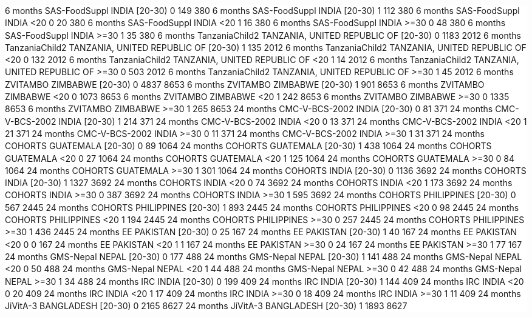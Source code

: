 6 months    SAS-FoodSuppl    INDIA                          [20-30)          0      149     380
6 months    SAS-FoodSuppl    INDIA                          [20-30)          1      112     380
6 months    SAS-FoodSuppl    INDIA                          <20              0       20     380
6 months    SAS-FoodSuppl    INDIA                          <20              1       16     380
6 months    SAS-FoodSuppl    INDIA                          >=30             0       48     380
6 months    SAS-FoodSuppl    INDIA                          >=30             1       35     380
6 months    TanzaniaChild2   TANZANIA, UNITED REPUBLIC OF   [20-30)          0     1183    2012
6 months    TanzaniaChild2   TANZANIA, UNITED REPUBLIC OF   [20-30)          1      135    2012
6 months    TanzaniaChild2   TANZANIA, UNITED REPUBLIC OF   <20              0      132    2012
6 months    TanzaniaChild2   TANZANIA, UNITED REPUBLIC OF   <20              1       14    2012
6 months    TanzaniaChild2   TANZANIA, UNITED REPUBLIC OF   >=30             0      503    2012
6 months    TanzaniaChild2   TANZANIA, UNITED REPUBLIC OF   >=30             1       45    2012
6 months    ZVITAMBO         ZIMBABWE                       [20-30)          0     4837    8653
6 months    ZVITAMBO         ZIMBABWE                       [20-30)          1      901    8653
6 months    ZVITAMBO         ZIMBABWE                       <20              0     1073    8653
6 months    ZVITAMBO         ZIMBABWE                       <20              1      242    8653
6 months    ZVITAMBO         ZIMBABWE                       >=30             0     1335    8653
6 months    ZVITAMBO         ZIMBABWE                       >=30             1      265    8653
24 months   CMC-V-BCS-2002   INDIA                          [20-30)          0       81     371
24 months   CMC-V-BCS-2002   INDIA                          [20-30)          1      214     371
24 months   CMC-V-BCS-2002   INDIA                          <20              0       13     371
24 months   CMC-V-BCS-2002   INDIA                          <20              1       21     371
24 months   CMC-V-BCS-2002   INDIA                          >=30             0       11     371
24 months   CMC-V-BCS-2002   INDIA                          >=30             1       31     371
24 months   COHORTS          GUATEMALA                      [20-30)          0       89    1064
24 months   COHORTS          GUATEMALA                      [20-30)          1      438    1064
24 months   COHORTS          GUATEMALA                      <20              0       27    1064
24 months   COHORTS          GUATEMALA                      <20              1      125    1064
24 months   COHORTS          GUATEMALA                      >=30             0       84    1064
24 months   COHORTS          GUATEMALA                      >=30             1      301    1064
24 months   COHORTS          INDIA                          [20-30)          0     1136    3692
24 months   COHORTS          INDIA                          [20-30)          1     1327    3692
24 months   COHORTS          INDIA                          <20              0       74    3692
24 months   COHORTS          INDIA                          <20              1      173    3692
24 months   COHORTS          INDIA                          >=30             0      387    3692
24 months   COHORTS          INDIA                          >=30             1      595    3692
24 months   COHORTS          PHILIPPINES                    [20-30)          0      567    2445
24 months   COHORTS          PHILIPPINES                    [20-30)          1      893    2445
24 months   COHORTS          PHILIPPINES                    <20              0       98    2445
24 months   COHORTS          PHILIPPINES                    <20              1      194    2445
24 months   COHORTS          PHILIPPINES                    >=30             0      257    2445
24 months   COHORTS          PHILIPPINES                    >=30             1      436    2445
24 months   EE               PAKISTAN                       [20-30)          0       25     167
24 months   EE               PAKISTAN                       [20-30)          1       40     167
24 months   EE               PAKISTAN                       <20              0        0     167
24 months   EE               PAKISTAN                       <20              1        1     167
24 months   EE               PAKISTAN                       >=30             0       24     167
24 months   EE               PAKISTAN                       >=30             1       77     167
24 months   GMS-Nepal        NEPAL                          [20-30)          0      177     488
24 months   GMS-Nepal        NEPAL                          [20-30)          1      141     488
24 months   GMS-Nepal        NEPAL                          <20              0       50     488
24 months   GMS-Nepal        NEPAL                          <20              1       44     488
24 months   GMS-Nepal        NEPAL                          >=30             0       42     488
24 months   GMS-Nepal        NEPAL                          >=30             1       34     488
24 months   IRC              INDIA                          [20-30)          0      199     409
24 months   IRC              INDIA                          [20-30)          1      144     409
24 months   IRC              INDIA                          <20              0       20     409
24 months   IRC              INDIA                          <20              1       17     409
24 months   IRC              INDIA                          >=30             0       18     409
24 months   IRC              INDIA                          >=30             1       11     409
24 months   JiVitA-3         BANGLADESH                     [20-30)          0     2165    8627
24 months   JiVitA-3         BANGLADESH                     [20-30)          1     1893    8627